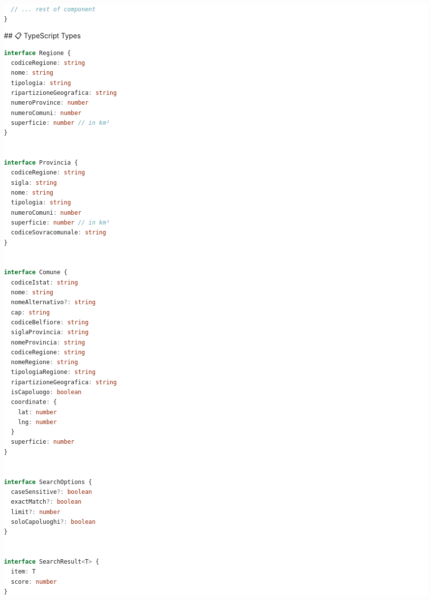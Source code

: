 ```typescript
  // ... rest of component
}


```

\#\# 📋 TypeScript Types

```typescript
interface Regione {
  codiceRegione: string
  nome: string
  tipologia: string
  ripartizioneGeografica: string
  numeroProvince: number
  numeroComuni: number
  superficie: number // in km²
}


interface Provincia {
  codiceRegione: string
  sigla: string
  nome: string
  tipologia: string
  numeroComuni: number
  superficie: number // in km²
  codiceSovracomunale: string
}


interface Comune {
  codiceIstat: string
  nome: string
  nomeAlternativo?: string
  cap: string
  codiceBelfiore: string
  siglaProvincia: string
  nomeProvincia: string
  codiceRegione: string
  nomeRegione: string
  tipologiaRegione: string
  ripartizioneGeografica: string
  isCapoluogo: boolean
  coordinate: {
    lat: number
    lng: number
  }
  superficie: number
}


interface SearchOptions {
  caseSensitive?: boolean
  exactMatch?: boolean
  limit?: number
  soloCapoluoghi?: boolean
}


interface SearchResult<T> {
  item: T
  score: number
}
```